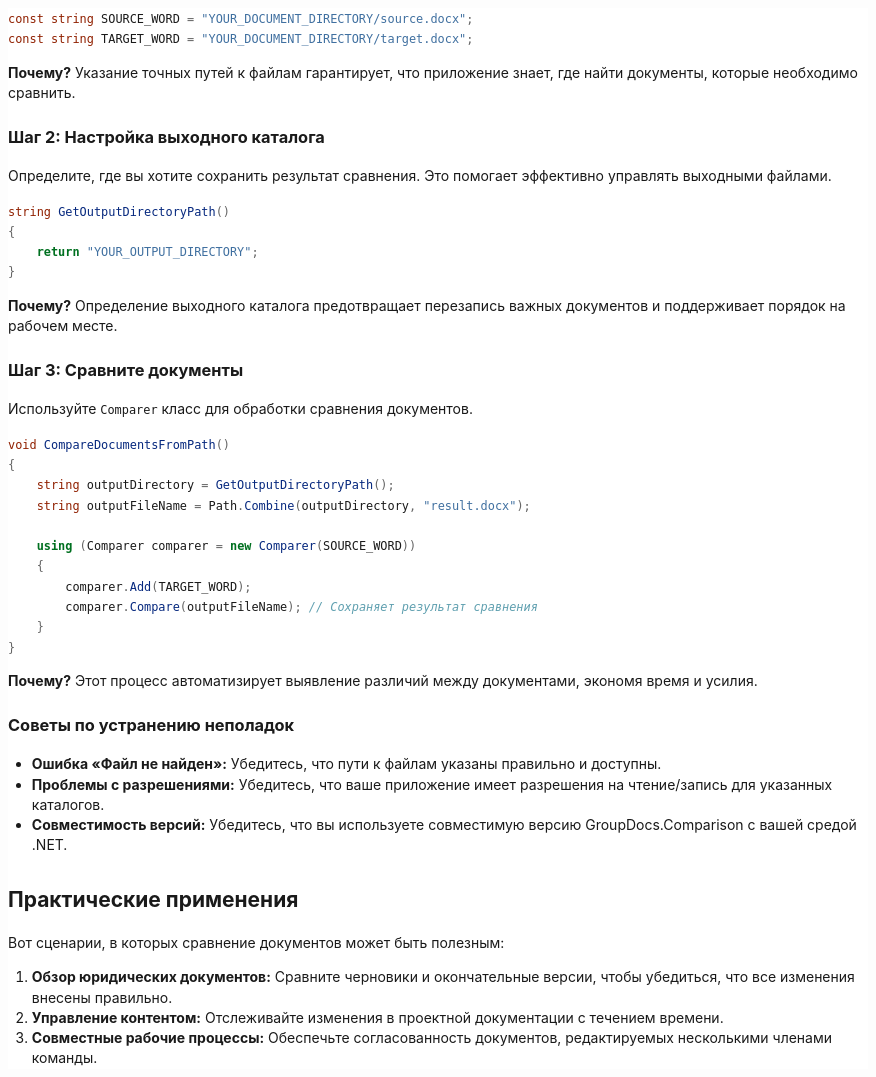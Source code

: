 ```csharp
const string SOURCE_WORD = "YOUR_DOCUMENT_DIRECTORY/source.docx";
const string TARGET_WORD = "YOUR_DOCUMENT_DIRECTORY/target.docx";
```

**Почему?** Указание точных путей к файлам гарантирует, что приложение знает, где найти документы, которые необходимо сравнить.

### Шаг 2: Настройка выходного каталога

Определите, где вы хотите сохранить результат сравнения. Это помогает эффективно управлять выходными файлами.

```csharp
string GetOutputDirectoryPath()
{
    return "YOUR_OUTPUT_DIRECTORY";
}
```

**Почему?** Определение выходного каталога предотвращает перезапись важных документов и поддерживает порядок на рабочем месте.

### Шаг 3: Сравните документы

Используйте `Comparer` класс для обработки сравнения документов.

```csharp
void CompareDocumentsFromPath()
{
    string outputDirectory = GetOutputDirectoryPath();
    string outputFileName = Path.Combine(outputDirectory, "result.docx");

    using (Comparer comparer = new Comparer(SOURCE_WORD))
    {
        comparer.Add(TARGET_WORD);
        comparer.Compare(outputFileName); // Сохраняет результат сравнения
    }
}
```

**Почему?** Этот процесс автоматизирует выявление различий между документами, экономя время и усилия.

### Советы по устранению неполадок
- **Ошибка «Файл не найден»:** Убедитесь, что пути к файлам указаны правильно и доступны.
- **Проблемы с разрешениями:** Убедитесь, что ваше приложение имеет разрешения на чтение/запись для указанных каталогов.
- **Совместимость версий:** Убедитесь, что вы используете совместимую версию GroupDocs.Comparison с вашей средой .NET.

## Практические применения

Вот сценарии, в которых сравнение документов может быть полезным:
1. **Обзор юридических документов:** Сравните черновики и окончательные версии, чтобы убедиться, что все изменения внесены правильно.
2. **Управление контентом:** Отслеживайте изменения в проектной документации с течением времени.
3. **Совместные рабочие процессы:** Обеспечьте согласованность документов, редактируемых несколькими членами команды.

